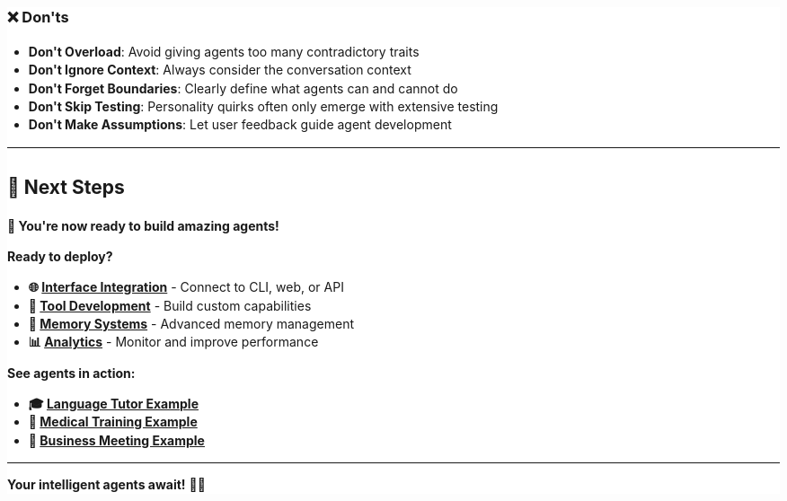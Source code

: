 ### **❌ Don'ts**
- **Don't Overload**: Avoid giving agents too many contradictory traits
- **Don't Ignore Context**: Always consider the conversation context
- **Don't Forget Boundaries**: Clearly define what agents can and cannot do
- **Don't Skip Testing**: Personality quirks often only emerge with extensive testing
- **Don't Make Assumptions**: Let user feedback guide agent development

---

## 🚀 Next Steps

**🎉 You're now ready to build amazing agents!**

**Ready to deploy?**
- **🌐 [Interface Integration](./interfaces.md)** - Connect to CLI, web, or API
- **🔧 [Tool Development](./tools.md)** - Build custom capabilities
- **💾 [Memory Systems](./memory.md)** - Advanced memory management
- **📊 [Analytics](./analytics.md)** - Monitor and improve performance

**See agents in action:**
- **🎓 [Language Tutor Example](../examples/language-tutor.md)**
- **🏥 [Medical Training Example](../examples/medical-tutor.md)**
- **💼 [Business Meeting Example](../examples/business-meeting.md)**

---

**Your intelligent agents await!** 🤖✨